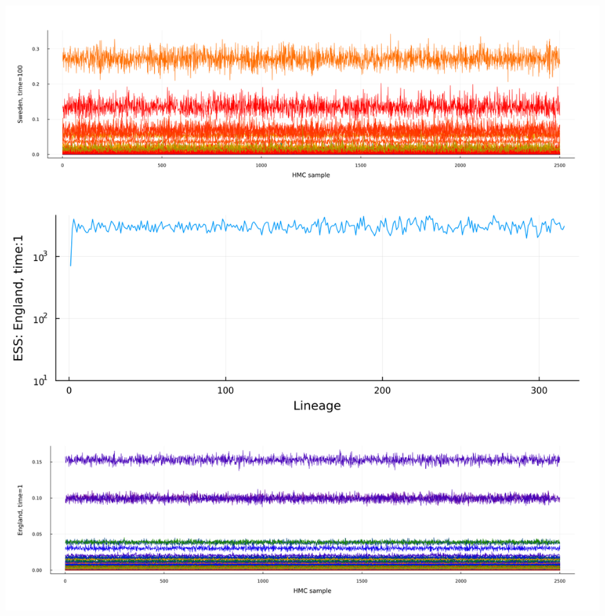 <img src="plots/Chain_props_Sweden_time100.png" style="width: 2800px;">

<img src="plots/ESS_props_England_time1.svg" style="width: 2800px;">

<img src="plots/Chain_props_England_time1.png" style="width: 2800px;">
